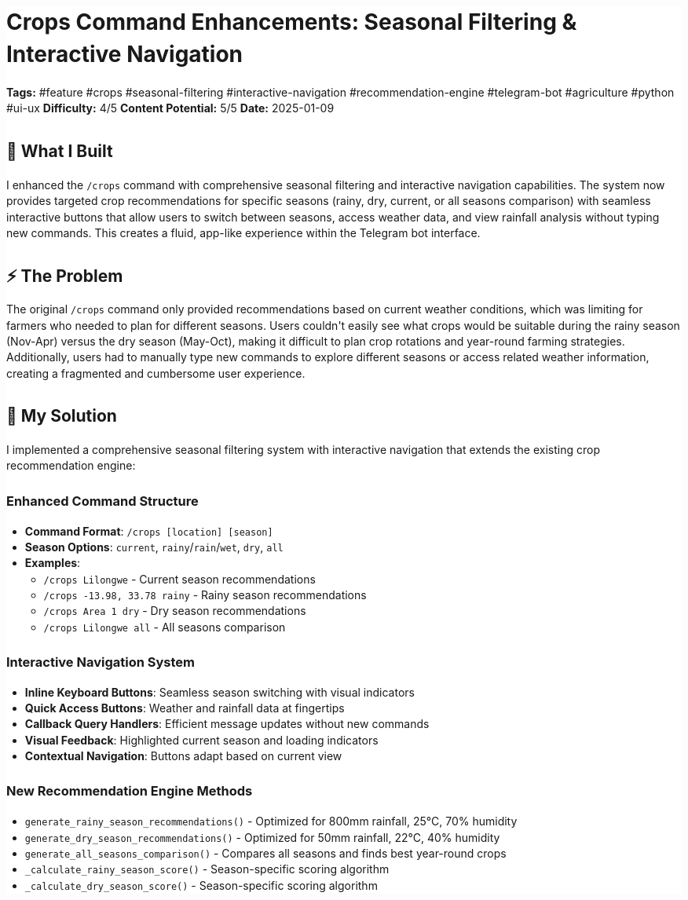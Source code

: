 # Crops Command Enhancements: Seasonal Filtering & Interactive Navigation
**Tags:** #feature #crops #seasonal-filtering #interactive-navigation #recommendation-engine #telegram-bot #agriculture #python #ui-ux
**Difficulty:** 4/5
**Content Potential:** 5/5
**Date:** 2025-01-09

## 🎯 What I Built
I enhanced the `/crops` command with comprehensive seasonal filtering and interactive navigation capabilities. The system now provides targeted crop recommendations for specific seasons (rainy, dry, current, or all seasons comparison) with seamless interactive buttons that allow users to switch between seasons, access weather data, and view rainfall analysis without typing new commands. This creates a fluid, app-like experience within the Telegram bot interface.

## ⚡ The Problem
The original `/crops` command only provided recommendations based on current weather conditions, which was limiting for farmers who needed to plan for different seasons. Users couldn't easily see what crops would be suitable during the rainy season (Nov-Apr) versus the dry season (May-Oct), making it difficult to plan crop rotations and year-round farming strategies. Additionally, users had to manually type new commands to explore different seasons or access related weather information, creating a fragmented and cumbersome user experience.

## 🔧 My Solution
I implemented a comprehensive seasonal filtering system with interactive navigation that extends the existing crop recommendation engine:

### **Enhanced Command Structure**
- **Command Format**: `/crops [location] [season]`
- **Season Options**: `current`, `rainy`/`rain`/`wet`, `dry`, `all`
- **Examples**: 
  - `/crops Lilongwe` - Current season recommendations
  - `/crops -13.98, 33.78 rainy` - Rainy season recommendations
  - `/crops Area 1 dry` - Dry season recommendations
  - `/crops Lilongwe all` - All seasons comparison

### **Interactive Navigation System**
- **Inline Keyboard Buttons**: Seamless season switching with visual indicators
- **Quick Access Buttons**: Weather and rainfall data at fingertips
- **Callback Query Handlers**: Efficient message updates without new commands
- **Visual Feedback**: Highlighted current season and loading indicators
- **Contextual Navigation**: Buttons adapt based on current view

### **New Recommendation Engine Methods**
- `generate_rainy_season_recommendations()` - Optimized for 800mm rainfall, 25°C, 70% humidity
- `generate_dry_season_recommendations()` - Optimized for 50mm rainfall, 22°C, 40% humidity
- `generate_all_seasons_comparison()` - Compares all seasons and finds best year-round crops
- `_calculate_rainy_season_score()` - Season-specific scoring algorithm
- `_calculate_dry_season_score()` - Season-specific scoring algorithm
